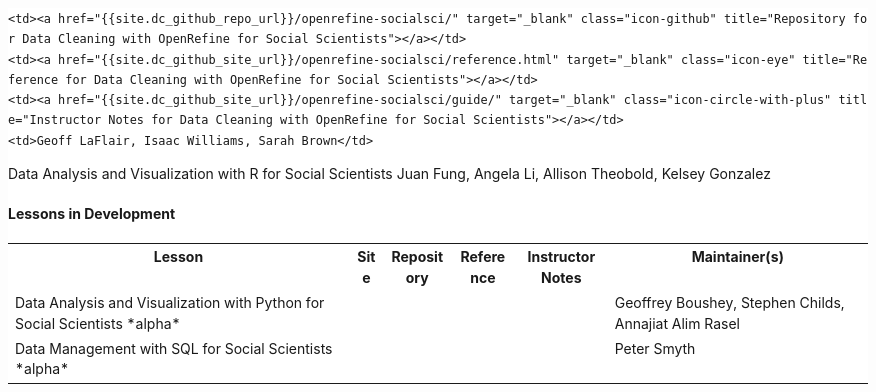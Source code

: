     <td><a href="{{site.dc_github_repo_url}}/openrefine-socialsci/" target="_blank" class="icon-github" title="Repository for Data Cleaning with OpenRefine for Social Scientists"></a></td>
    <td><a href="{{site.dc_github_site_url}}/openrefine-socialsci/reference.html" target="_blank" class="icon-eye" title="Reference for Data Cleaning with OpenRefine for Social Scientists"></a></td>
    <td><a href="{{site.dc_github_site_url}}/openrefine-socialsci/guide/" target="_blank" class="icon-circle-with-plus" title="Instructor Notes for Data Cleaning with OpenRefine for Social Scientists"></a></td>
    <td>Geoff LaFlair, Isaac Williams, Sarah Brown</td>
</tr>
<tr>
    <td>Data Analysis and Visualization with R for Social Scientists</td>
    <td><a href="http://www.datacarpentry.org/r-socialsci/" target="_blank" class="icon-browser" title="Website for Data Analysis and Visualization with R for Social Scientists"></a></td>
    <td><a href="{{site.dc_github_repo_url}}/r-socialsci/" target="_blank" class="icon-github" title="Repository for Data Analysis and Visualization with R for Social Scientists"></a></td>
    <td><a href="{{site.dc_github_site_url}}/r-socialsci/reference.html" target="_blank" class="icon-eye" title="Reference for Data Analysis and Visualization with R for Social Scientists"></a></td>
    <td><a href="{{site.dc_github_site_url}}/r-socialsci/guide/" target="_blank" class="icon-circle-with-plus" title="Instructor Notes for Data Analysis and Visualization with R for Social Scientists"></a></td>
    <td>Juan Fung, Angela Li, Allison Theobold, Kelsey Gonzalez</td>
</tr>

</table>

#### Lessons in Development

<table class="table table-striped">
<tr>
    <th>Lesson</th>
    <th>Site</th>
    <th>Repository</th>
    <th>Reference</th>
    <th>Instructor Notes</th>
    <th>Maintainer(s)</th>
</tr>
<tr>
    <td>Data Analysis and Visualization with Python for Social Scientists *alpha*</td>
    <td><a href="http://www.datacarpentry.org/python-socialsci/" target="_blank" class="icon-browser" title="Website for Python for Social Scientists"></a></td>
    <td><a href="{{site.dc_github_repo_url}}/python-socialsci/" target="_blank" class="icon-github" title="Repository for Python for Social Scientists"></a></td>
    <td><a href="{{site.dc_github_site_url}}/python-socialsci/reference.html" target="_blank" class="icon-eye" title="Reference for Python for Social Scientists"></a></td>
    <td><a href="{{site.dc_github_site_url}}/python-socialsci/guide/" target="_blank" class="icon-circle-with-plus" title="Instructor Notes for Python for Social Scientists"></a></td>
    <td>Geoffrey Boushey, Stephen Childs, Annajiat Alim Rasel</td>
</tr>
<tr>
    <td>Data Management with SQL for Social Scientists *alpha*</td>
    <td><a href="http://www.datacarpentry.org/sql-socialsci/" target="_blank" class="icon-browser" title="Website for SQL for Social Scientists"></a></td>
    <td><a href="{{site.dc_github_repo_url}}/sql-socialsci/" target="_blank" class="icon-github" title="Repository for SQL for Social Scientists"></a></td>
    <td><a href="{{site.dc_github_site_url}}/sql-socialsci/reference.html" target="_blank" class="icon-eye" title="Reference for SQL for Social Scientists"></a></td>
    <td><a href="{{site.dc_github_site_url}}/sql-socialsci/guide/" target="_blank" class="icon-circle-with-plus" title="Instructor Notes for SQL for Social Scientists"></a></td>
    <td>Peter Smyth</td>
</tr>
